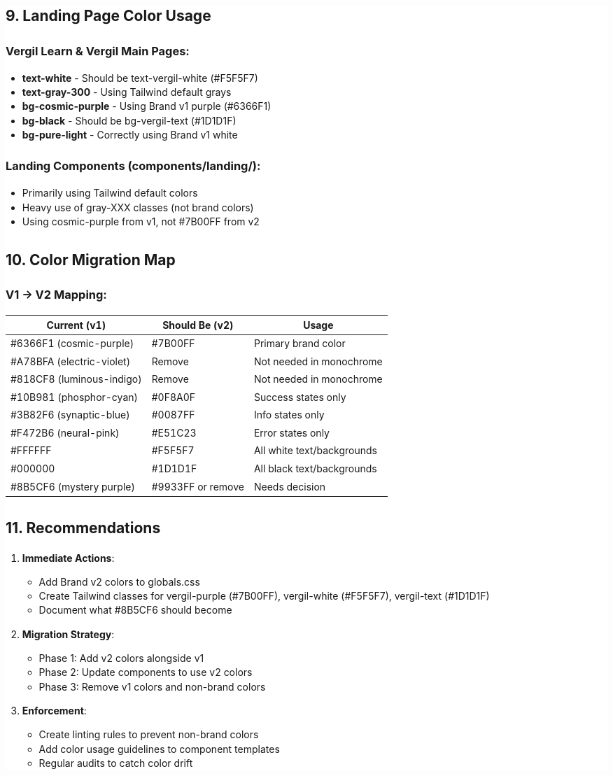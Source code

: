 ## 9. Landing Page Color Usage

### Vergil Learn & Vergil Main Pages:
- **text-white** - Should be text-vergil-white (#F5F5F7)
- **text-gray-300** - Using Tailwind default grays
- **bg-cosmic-purple** - Using Brand v1 purple (#6366F1)
- **bg-black** - Should be bg-vergil-text (#1D1D1F)
- **bg-pure-light** - Correctly using Brand v1 white

### Landing Components (components/landing/):
- Primarily using Tailwind default colors
- Heavy use of gray-XXX classes (not brand colors)
- Using cosmic-purple from v1, not #7B00FF from v2

## 10. Color Migration Map

### V1 → V2 Mapping:
| Current (v1) | Should Be (v2) | Usage |
|--------------|----------------|--------|
| #6366F1 (cosmic-purple) | #7B00FF | Primary brand color |
| #A78BFA (electric-violet) | Remove | Not needed in monochrome |
| #818CF8 (luminous-indigo) | Remove | Not needed in monochrome |
| #10B981 (phosphor-cyan) | #0F8A0F | Success states only |
| #3B82F6 (synaptic-blue) | #0087FF | Info states only |
| #F472B6 (neural-pink) | #E51C23 | Error states only |
| #FFFFFF | #F5F5F7 | All white text/backgrounds |
| #000000 | #1D1D1F | All black text/backgrounds |
| #8B5CF6 (mystery purple) | #9933FF or remove | Needs decision |

## 11. Recommendations

1. **Immediate Actions**:
   - Add Brand v2 colors to globals.css
   - Create Tailwind classes for vergil-purple (#7B00FF), vergil-white (#F5F5F7), vergil-text (#1D1D1F)
   - Document what #8B5CF6 should become

2. **Migration Strategy**:
   - Phase 1: Add v2 colors alongside v1
   - Phase 2: Update components to use v2 colors
   - Phase 3: Remove v1 colors and non-brand colors

3. **Enforcement**:
   - Create linting rules to prevent non-brand colors
   - Add color usage guidelines to component templates
   - Regular audits to catch color drift
